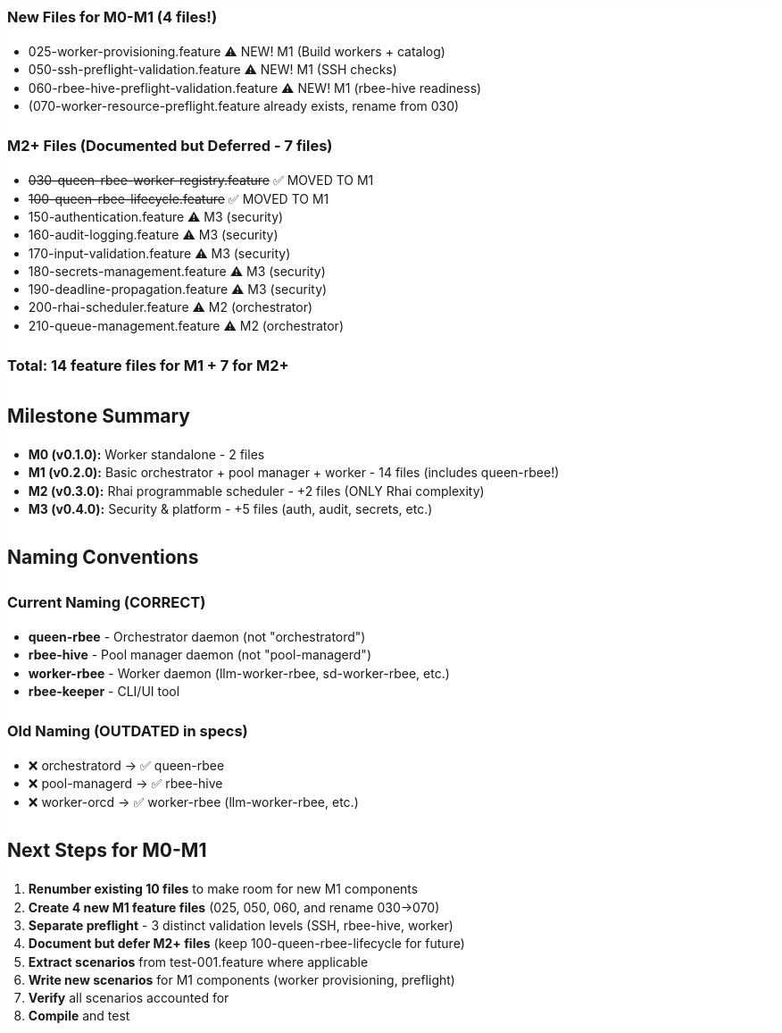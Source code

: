 ### New Files for M0-M1 (4 files!)
- 025-worker-provisioning.feature ⚠️ NEW! M1 (Build workers + catalog)
- 050-ssh-preflight-validation.feature ⚠️ NEW! M1 (SSH checks)
- 060-rbee-hive-preflight-validation.feature ⚠️ NEW! M1 (rbee-hive readiness)
- (070-worker-resource-preflight.feature already exists, rename from 030)

### M2+ Files (Documented but Deferred - 7 files)
- ~~030-queen-rbee-worker-registry.feature~~ ✅ MOVED TO M1
- ~~100-queen-rbee-lifecycle.feature~~ ✅ MOVED TO M1
- 150-authentication.feature ⚠️ M3 (security)
- 160-audit-logging.feature ⚠️ M3 (security)
- 170-input-validation.feature ⚠️ M3 (security)
- 180-secrets-management.feature ⚠️ M3 (security)
- 190-deadline-propagation.feature ⚠️ M3 (security)
- 200-rhai-scheduler.feature ⚠️ M2 (orchestrator)
- 210-queue-management.feature ⚠️ M2 (orchestrator)

### Total: 14 feature files for M1 + 7 for M2+

## Milestone Summary

- **M0 (v0.1.0):** Worker standalone - 2 files
- **M1 (v0.2.0):** Basic orchestrator + pool manager + worker - 14 files (includes queen-rbee!)
- **M2 (v0.3.0):** Rhai programmable scheduler - +2 files (ONLY Rhai complexity)
- **M3 (v0.4.0):** Security & platform - +5 files (auth, audit, secrets, etc.)

## Naming Conventions

### Current Naming (CORRECT)
- **queen-rbee** - Orchestrator daemon (not "orchestratord")
- **rbee-hive** - Pool manager daemon (not "pool-managerd")
- **worker-rbee** - Worker daemon (llm-worker-rbee, sd-worker-rbee, etc.)
- **rbee-keeper** - CLI/UI tool

### Old Naming (OUTDATED in specs)
- ❌ orchestratord → ✅ queen-rbee
- ❌ pool-managerd → ✅ rbee-hive
- ❌ worker-orcd → ✅ worker-rbee (llm-worker-rbee, etc.)

## Next Steps for M0-M1

1. **Renumber existing 10 files** to make room for new M1 components
2. **Create 4 new M1 feature files** (025, 050, 060, and rename 030→070)
3. **Separate preflight** - 3 distinct validation levels (SSH, rbee-hive, worker)
4. **Document but defer M2+ files** (keep 100-queen-rbee-lifecycle for future)
5. **Extract scenarios** from test-001.feature where applicable
6. **Write new scenarios** for M1 components (worker provisioning, preflight)
7. **Verify** all scenarios accounted for
8. **Compile** and test
